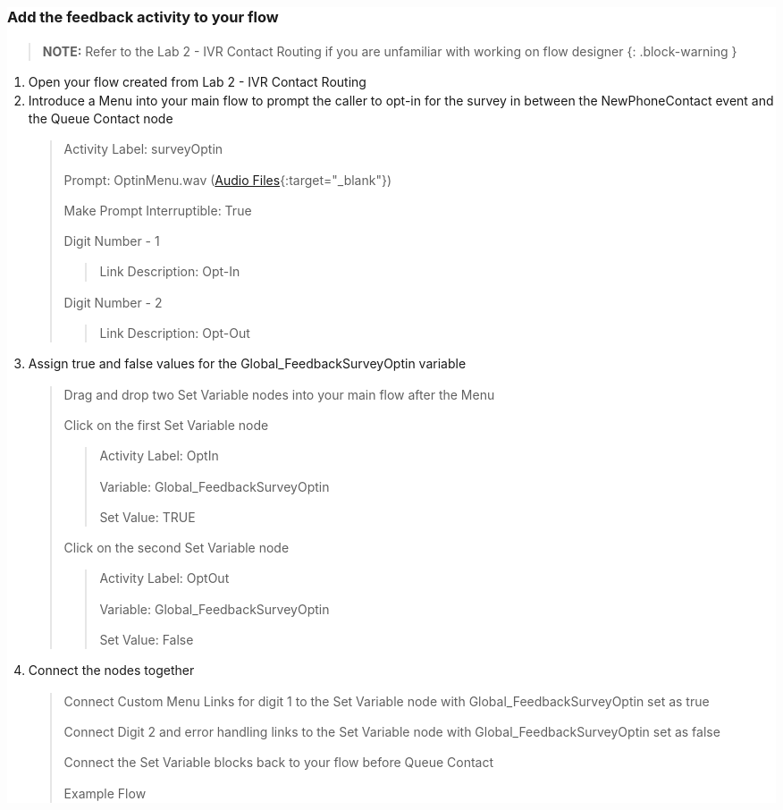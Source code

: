 
### Add the feedback activity to your flow

> **NOTE:** Refer to the Lab 2 - IVR Contact Routing if you are unfamiliar with working on flow designer
> {: .block-warning }

1. Open your flow created from Lab 2 - IVR Contact Routing
2. Introduce a Menu into your main flow to prompt the caller to opt-in for the survey in between the NewPhoneContact event and the Queue Contact node
   > Activity Label: surveyOptin
   >
   > Prompt: OptinMenu.wav ([Audio Files](https://webexcc.github.io/assets/files/Survey_wav.zip){:target="\_blank"})
   >
   > Make Prompt Interruptible: True
   >
   > Digit Number - 1
   >
   > > Link Description: Opt-In
   >
   > Digit Number - 2
   >
   > > Link Description: Opt-Out
3. Assign true and false values for the Global_FeedbackSurveyOptin variable
   > Drag and drop two Set Variable nodes into your main flow after the Menu
   >
   > Click on the first Set Variable node
   >
   > > Activity Label: OptIn
   > >
   > > Variable: Global_FeedbackSurveyOptin
   > >
   > > Set Value: TRUE
   >
   > Click on the second Set Variable node
   >
   > > Activity Label: OptOut
   > >
   > > Variable: Global_FeedbackSurveyOptin
   > >
   > > Set Value: False
4. Connect the nodes together
   > Connect Custom Menu Links for digit 1 to the Set Variable node with Global_FeedbackSurveyOptin set as true
   >
   > Connect Digit 2 and error handling links to the Set Variable node with Global_FeedbackSurveyOptin set as false
   >
   > Connect the Set Variable blocks back to your flow before Queue Contact
   >
   > Example Flow
   >